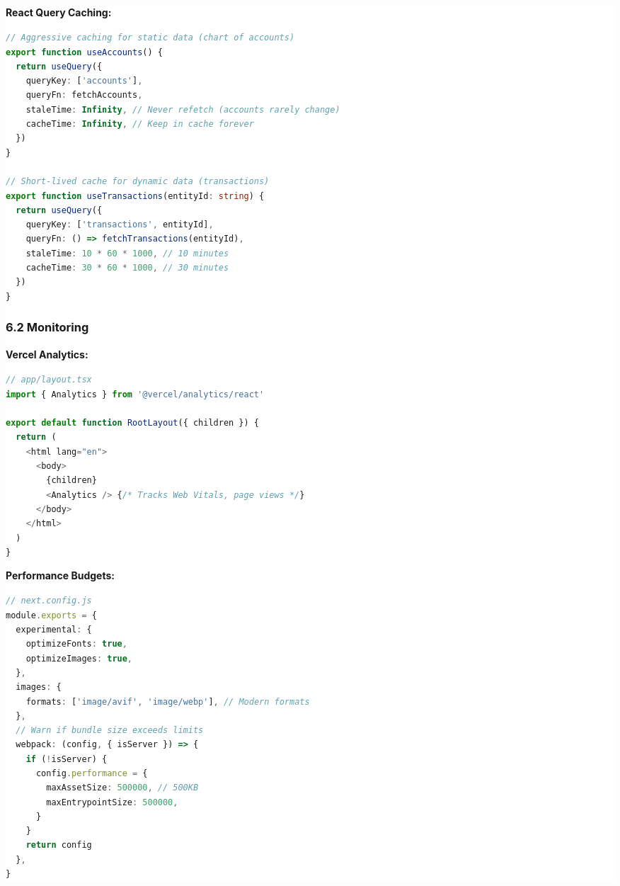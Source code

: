 **React Query Caching:**

```typescript
// Aggressive caching for static data (chart of accounts)
export function useAccounts() {
  return useQuery({
    queryKey: ['accounts'],
    queryFn: fetchAccounts,
    staleTime: Infinity, // Never refetch (accounts rarely change)
    cacheTime: Infinity, // Keep in cache forever
  })
}

// Short-lived cache for dynamic data (transactions)
export function useTransactions(entityId: string) {
  return useQuery({
    queryKey: ['transactions', entityId],
    queryFn: () => fetchTransactions(entityId),
    staleTime: 10 * 60 * 1000, // 10 minutes
    cacheTime: 30 * 60 * 1000, // 30 minutes
  })
}
```

### 6.2 Monitoring

**Vercel Analytics:**

```typescript
// app/layout.tsx
import { Analytics } from '@vercel/analytics/react'

export default function RootLayout({ children }) {
  return (
    <html lang="en">
      <body>
        {children}
        <Analytics /> {/* Tracks Web Vitals, page views */}
      </body>
    </html>
  )
}
```

**Performance Budgets:**

```typescript
// next.config.js
module.exports = {
  experimental: {
    optimizeFonts: true,
    optimizeImages: true,
  },
  images: {
    formats: ['image/avif', 'image/webp'], // Modern formats
  },
  // Warn if bundle size exceeds limits
  webpack: (config, { isServer }) => {
    if (!isServer) {
      config.performance = {
        maxAssetSize: 500000, // 500KB
        maxEntrypointSize: 500000,
      }
    }
    return config
  },
}
```